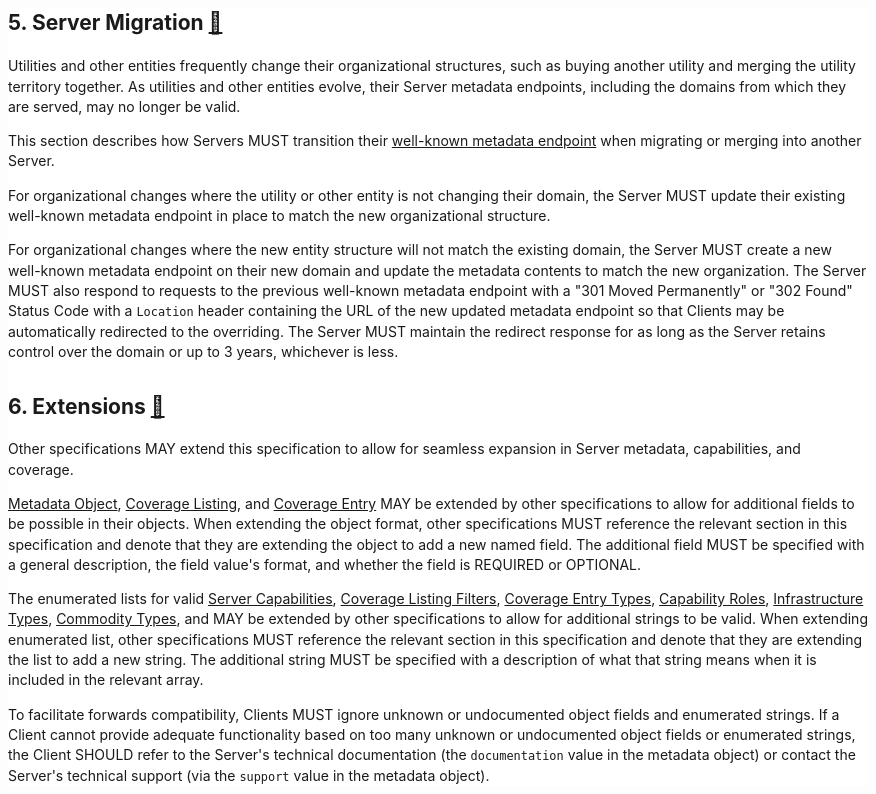 ## 5. Server Migration  <a id="server-migration" href="#server-migration" class="permalink">🔗</a>

Utilities and other entities frequently change their organizational structures, such as buying another utility and merging the utility territory together.
As utilities and other entities evolve, their Server metadata endpoints, including the domains from which they are served, may no longer be valid.

This section describes how Servers MUST transition their [well-known metadata endpoint](#metadata-well-known-uri) when migrating or merging into another Server.

For organizational changes where the utility or other entity is not changing their domain, the Server MUST update their existing well-known metadata endpoint in place to match the new organizational structure.

For organizational changes where the new entity structure will not match the existing domain, the Server MUST create a new well-known metadata endpoint on their new domain and update the metadata contents to match the new organization.
The Server MUST also respond to requests to the previous well-known metadata endpoint with a "301 Moved Permanently" or "302 Found" Status Code with a `Location` header containing the URL of the new updated metadata endpoint so that Clients may be automatically redirected to the overriding.
The Server MUST maintain the redirect response for as long as the Server retains control over the domain or up to 3 years, whichever is less.

## 6. Extensions <a id="extensions" href="#extensions" class="permalink">🔗</a>

Other specifications MAY extend this specification to allow for seamless expansion in Server metadata, capabilities, and coverage.

[Metadata Object](#metadata-object-format), [Coverage Listing](#coverage-listing-format), and [Coverage Entry](#coverage-listing-format) MAY be extended by other specifications to allow for additional fields to be possible in their objects.
When extending the object format, other specifications MUST reference the relevant section in this specification and denote that they are extending the object to add a new named field.
The additional field MUST be specified with a general description, the field value's format, and whether the field is REQUIRED or OPTIONAL.

The enumerated lists for valid [Server Capabilities](#server-capabilities), [Coverage Listing Filters](#coverage-listing-filters), [Coverage Entry Types](#coverage-entry-types), [Capability Roles](#capability-roles), [Infrastructure Types](#infrastructure-types), [Commodity Types](#commodity-types), and  MAY be extended by other specifications to allow for additional strings to be valid.
When extending enumerated list, other specifications MUST reference the relevant section in this specification and denote that they are extending the list to add a new string.
The additional string MUST be specified with a description of what that string means when it is included in the relevant array.

To facilitate forwards compatibility, Clients MUST ignore unknown or undocumented object fields and enumerated strings.
If a Client cannot provide adequate functionality based on too many unknown or undocumented object fields or enumerated strings, the Client SHOULD refer to the Server's technical documentation (the `documentation` value in the metadata object) or contact the Server's technical support (via the `support` value in the metadata object).

